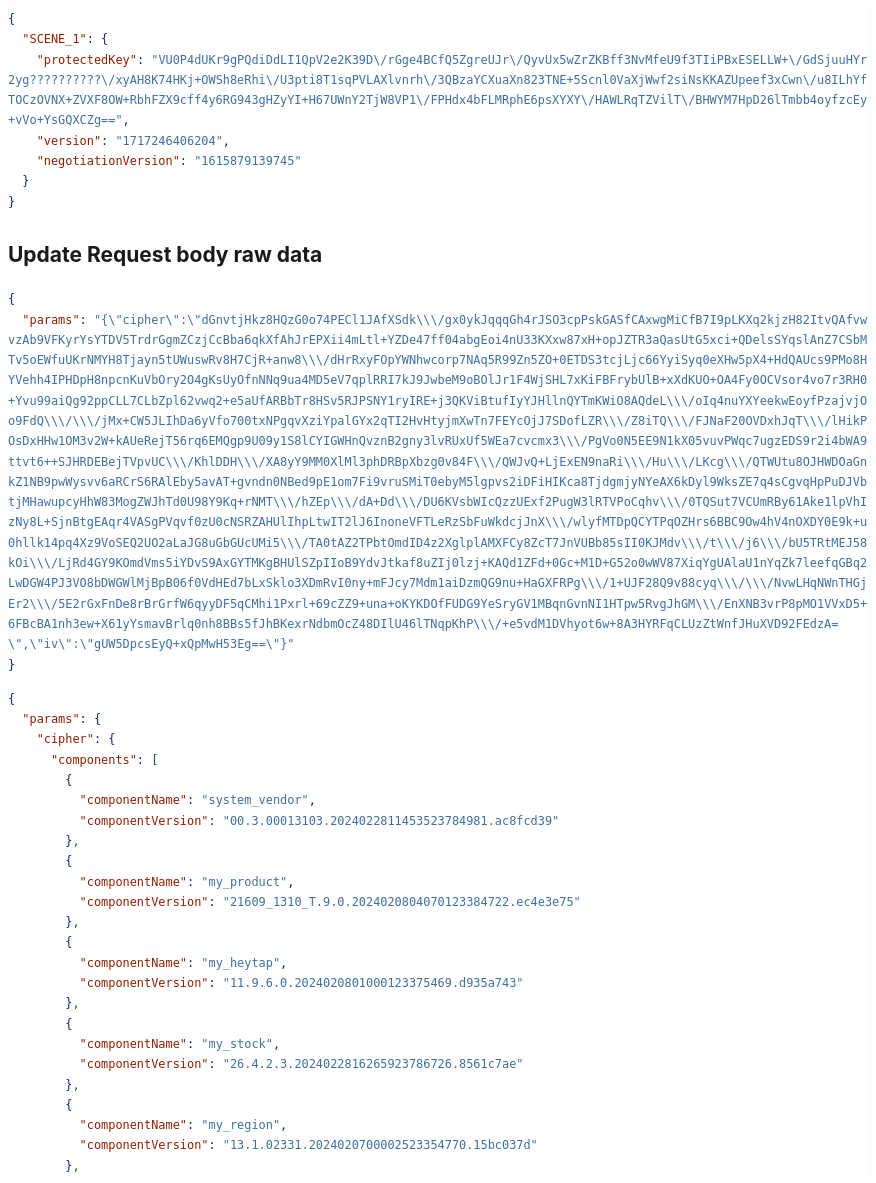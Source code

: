 ```json
{
  "SCENE_1": {
    "protectedKey": "VU0P4dUKr9gPQdiDdLI1QpV2e2K39D\/rGge4BCfQ5ZgreUJr\/QyvUx5wZrZKBff3NvMfeU9f3TIiPBxESELLW+\/GdSjuuHYr2yg??????????\/xyAH8K74HKj+OWSh8eRhi\/U3pti8T1sqPVLAXlvnrh\/3QBzaYCXuaXn823TNE+5Scnl0VaXjWwf2siNsKKAZUpeef3xCwn\/u8ILhYfTOCzOVNX+ZVXF8OW+RbhFZX9cff4y6RG943gHZyYI+H67UWnY2TjW8VP1\/FPHdx4bFLMRphE6psXYXY\/HAWLRqTZVilT\/BHWYM7HpD26lTmbb4oyfzcEy+vVo+YsGQXCZg==",
    "version": "1717246406204",
    "negotiationVersion": "1615879139745"
  }
}
```

## Update Request body raw data

```json
{
  "params": "{\"cipher\":\"dGnvtjHkz8HQzG0o74PECl1JAfXSdk\\\/gx0ykJqqqGh4rJSO3cpPskGASfCAxwgMiCfB7I9pLKXq2kjzH82ItvQAfvwvzAb9VFKyrYsYTDV5TrdrGgmZCzjCcBba6qkXfAhJrEPXii4mLtl+YZDe47ff04abgEoi4nU33KXxw87xH+opJZTR3aQasUtG5xci+QDelsSYqslAnZ7CSbMTv5oEWfuUKrNMYH8Tjayn5tUWuswRv8H7CjR+anw8\\\/dHrRxyFOpYWNhwcorp7NAq5R99Zn5ZO+0ETDS3tcjLjc66YyiSyq0eXHw5pX4+HdQAUcs9PMo8HYVehh4IPHDpH8npcnKuVbOry2O4gKsUyOfnNNq9ua4MD5eV7qplRRI7kJ9JwbeM9oBOlJr1F4WjSHL7xKiFBFrybUlB+xXdKUO+OA4Fy0OCVsor4vo7r3RH0+Yvu99aiQg92ppCLL7CLbZpl62vwq2+e5aUfARBbTr8HSv5RJPSNY1ryIRE+j3QKViBtufIyYJHllnQYTmKWiO8AQdeL\\\/oIq4nuYXYeekwEoyfPzajvjOo9FdQ\\\/\\\/jMx+CW5JLIhDa6yVfo700txNPgqvXziYpalGYx2qTI2HvHtyjmXwTn7FEYcOjJ7SDofLZR\\\/Z8iTQ\\\/FJNaF20OVDxhJqT\\\/lHikPOsDxHHw1OM3v2W+kAUeRejT56rq6EMQgp9U09y1S8lCYIGWHnQvznB2gny3lvRUxUf5WEa7cvcmx3\\\/PgVo0N5EE9N1kX05vuvPWqc7ugzEDS9r2i4bWA9ttvt6++SJHRDEBejTVpvUC\\\/KhlDDH\\\/XA8yY9MM0XlMl3phDRBpXbzg0v84F\\\/QWJvQ+LjExEN9naRi\\\/Hu\\\/LKcg\\\/QTWUtu8OJHWDOaGnkZ1NB9pwWysvv6aRCrS6RAlEby5avAT+gvndn0NBed9pE1om7Fi9vruSMiT0ebyM5lgpvs2iDFiHIKca8TjdgmjyNYeAX6kDyl9WksZE7q4sCgvqHpPuDJVbtjMHawupcyHhW83MogZWJhTd0U98Y9Kq+rNMT\\\/hZEp\\\/dA+Dd\\\/DU6KVsbWIcQzzUExf2PugW3lRTVPoCqhv\\\/0TQSut7VCUmRBy61Ake1lpVhIzNy8L+SjnBtgEAqr4VASgPVqvf0zU0cNSRZAHUlIhpLtwIT2lJ6InoneVFTLeRzSbFuWkdcjJnX\\\/wlyfMTDpQCYTPqOZHrs6BBC9Ow4hV4nOXDY0E9k+u0hllk14pq4Xz9VoSEQ2UO2aLaJG8uGbGUcUMi5\\\/TA0tAZ2TPbtOmdID4z2XglplAMXFCy8ZcT7JnVUBb85sII0KJMdv\\\/t\\\/j6\\\/bU5TRtMEJ58kOi\\\/LjRd4GY9KOmdVms5iYDvS9AxGYTMKgBHUlSZpIIoB9YdvJtkaf8uZIj0lzj+KAQd1ZFd+0Gc+M1D+G52o0wWV87XiqYgUAlaU1nYqZk7leefqGBq2LwDGW4PJ3VO8bDWGWlMjBpB06f0VdHEd7bLxSklo3XDmRvI0ny+mFJcy7Mdm1aiDzmQG9nu+HaGXFRPg\\\/1+UJF28Q9v88cyq\\\/\\\/NvwLHqNWnTHGjEr2\\\/5E2rGxFnDe8rBrGrfW6qyyDF5qCMhi1Pxrl+69cZZ9+una+oKYKDOfFUDG9YeSryGV1MBqnGvnNI1HTpw5RvgJhGM\\\/EnXNB3vrP8pMO1VVxD5+6FBcBA1nh3ew+X61yYsmavBrlq0nh8BBs5fJhBKexrNdbmOcZ48DIlU46lTNqpKhP\\\/+e5vdM1DVhyot6w+8A3HYRFqCLUzZtWnfJHuXVD92FEdzA=\",\"iv\":\"gUW5DpcsEyQ+xQpMwH53Eg==\"}"
}
```

```json
{
  "params": {
    "cipher": {
      "components": [
        {
          "componentName": "system_vendor",
          "componentVersion": "00.3.00013103.2024022811453523784981.ac8fcd39"
        },
        {
          "componentName": "my_product",
          "componentVersion": "21609_1310_T.9.0.2024020804070123384722.ec4e3e75"
        },
        {
          "componentName": "my_heytap",
          "componentVersion": "11.9.6.0.2024020801000123375469.d935a743"
        },
        {
          "componentName": "my_stock",
          "componentVersion": "26.4.2.3.2024022816265923786726.8561c7ae"
        },
        {
          "componentName": "my_region",
          "componentVersion": "13.1.02331.2024020700002523354770.15bc037d"
        },
```